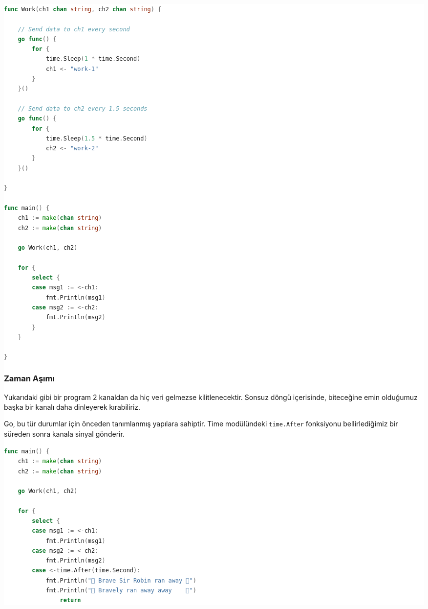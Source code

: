 ```go
func Work(ch1 chan string, ch2 chan string) {

	// Send data to ch1 every second
	go func() {
		for {
			time.Sleep(1 * time.Second)
			ch1 <- "work-1"
		}
	}()

	// Send data to ch2 every 1.5 seconds
	go func() {
		for {
			time.Sleep(1.5 * time.Second)
			ch2 <- "work-2"
		}
	}()

}

func main() {
	ch1 := make(chan string)
	ch2 := make(chan string)

	go Work(ch1, ch2)

	for {
		select {
		case msg1 := <-ch1:
			fmt.Println(msg1)
		case msg2 := <-ch2:
			fmt.Println(msg2)
		}
	}

}

```

### Zaman Aşımı

Yukarıdaki gibi bir program 2 kanaldan da hiç veri gelmezse kilitlenecektir. 
Sonsuz döngü içerisinde, biteceğine emin olduğumuz başka bir kanalı daha dinleyerek kırabiliriz. 

Go, bu tür durumlar için önceden tanımlanmış yapılara sahiptir. 
Time modülündeki `time.After` fonksiyonu bellirlediğimiz bir süreden sonra kanala sinyal gönderir.

```go
func main() {
	ch1 := make(chan string)
	ch2 := make(chan string)

	go Work(ch1, ch2)

	for {
		select {
		case msg1 := <-ch1:
			fmt.Println(msg1)
		case msg2 := <-ch2:
			fmt.Println(msg2)
		case <-time.After(time.Second):
			fmt.Println("🎵 Brave Sir Robin ran away 🎵")
			fmt.Println("🎵 Bravely ran away away    🎵")
				return
```